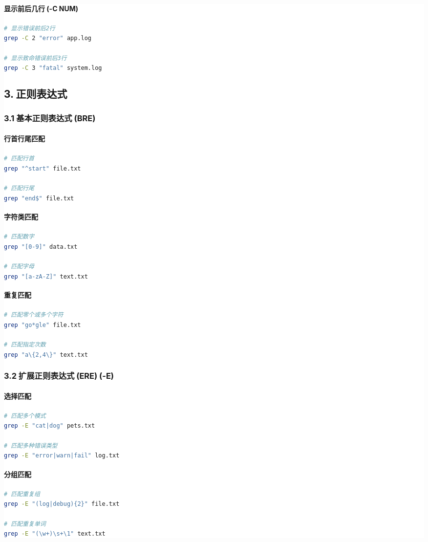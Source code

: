 #### 显示前后几行 (-C NUM)
```bash
# 显示错误前后2行
grep -C 2 "error" app.log

# 显示致命错误前后3行
grep -C 3 "fatal" system.log
```

## 3. 正则表达式

### 3.1 基本正则表达式 (BRE)

#### 行首行尾匹配
```bash
# 匹配行首
grep "^start" file.txt

# 匹配行尾
grep "end$" file.txt
```

#### 字符类匹配
```bash
# 匹配数字
grep "[0-9]" data.txt

# 匹配字母
grep "[a-zA-Z]" text.txt
```

#### 重复匹配
```bash
# 匹配零个或多个字符
grep "go*gle" file.txt

# 匹配指定次数
grep "a\{2,4\}" text.txt
```

### 3.2 扩展正则表达式 (ERE) (-E)

#### 选择匹配
```bash
# 匹配多个模式
grep -E "cat|dog" pets.txt

# 匹配多种错误类型
grep -E "error|warn|fail" log.txt
```

#### 分组匹配
```bash
# 匹配重复组
grep -E "(log|debug){2}" file.txt

# 匹配重复单词
grep -E "(\w+)\s+\1" text.txt
```
